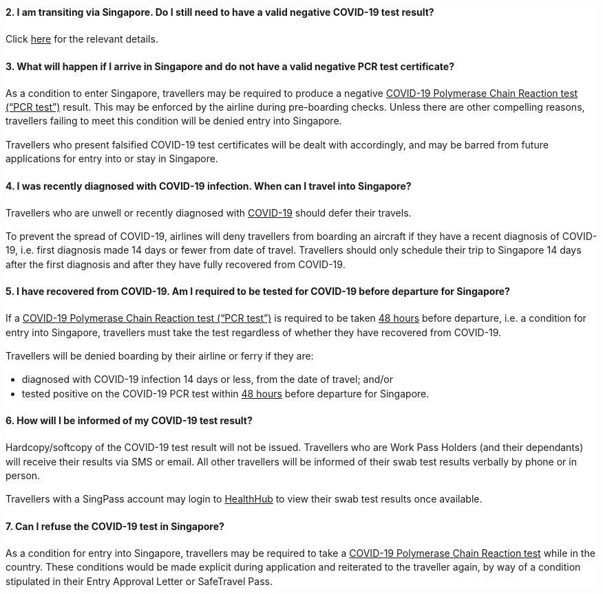 #### 2. I am transiting via Singapore. Do I still need to have a valid negative COVID-19 test result?

Click <a href="/transit/overview#PDT">here</a> for the relevant details.

#### 3. What will happen if I arrive in Singapore and do not have a valid negative PCR test certificate?

As a condition to enter Singapore, travellers may be required to produce a negative [COVID-19 Polymerase Chain Reaction test (“PCR test”)](/health/covid19-tests/pcrtest) result. This may be enforced by the airline during pre-boarding checks. Unless there are other compelling reasons, travellers failing to meet this condition will be denied entry into Singapore.

Travellers who present falsified COVID-19 test certificates will be dealt with accordingly, and may be barred from future applications for entry into or stay in Singapore.

<div id="recovered"></div>

#### 4. I was recently diagnosed with COVID-19 infection. When can I travel into Singapore?

Travellers who are unwell or recently diagnosed with [COVID-19](https://www.moh.gov.sg/covid-19/faqs) should defer their travels. 

To prevent the spread of COVID-19, airlines will deny travellers from boarding an aircraft if they have a recent diagnosis of COVID-19, i.e. first diagnosis made 14 days or fewer from date of travel. Travellers should only schedule their trip to Singapore 14 days after the first diagnosis and after they have fully recovered from COVID-19. 

<div id="pcrtestQ5"></div>

#### 5. I have recovered from COVID-19. Am I required to be tested for COVID-19 before departure for Singapore?

If a [COVID-19 Polymerase Chain Reaction test (“PCR test”)](/health/covid19-tests/pcrtest) is required to be taken <u>48 hours</u> before departure, i.e. a condition for entry into Singapore, travellers must take the test regardless of whether they have recovered from COVID-19. 

Travellers will be denied boarding by their airline or ferry if they are:
- diagnosed with COVID-19 infection 14 days or less, from the date of travel; and/or
- tested positive on the COVID-19 PCR test within <u>48 hours</u> before departure for Singapore.

#### 6. How will I be informed of my COVID-19 test result?

Hardcopy/softcopy of the COVID-19 test result will not be issued. Travellers who are Work Pass Holders (and their dependants) will receive their results via SMS or email. All other travellers will be informed of their swab test results verbally by phone or in person. 

Travellers with a SingPass account may login to [HealthHub](https://www.healthhub.sg/HealtheServices) to view their swab test results once available.

#### 7. Can I refuse the COVID-19 test in Singapore?

As a condition for entry into Singapore, travellers may be required to take a [COVID-19 Polymerase Chain Reaction test](/health/covid19-tests/pcrtest)  while in the country. These conditions would be made explicit during application and reiterated to the traveller again, by way of a condition stipulated in their Entry Approval Letter or SafeTravel Pass. 
